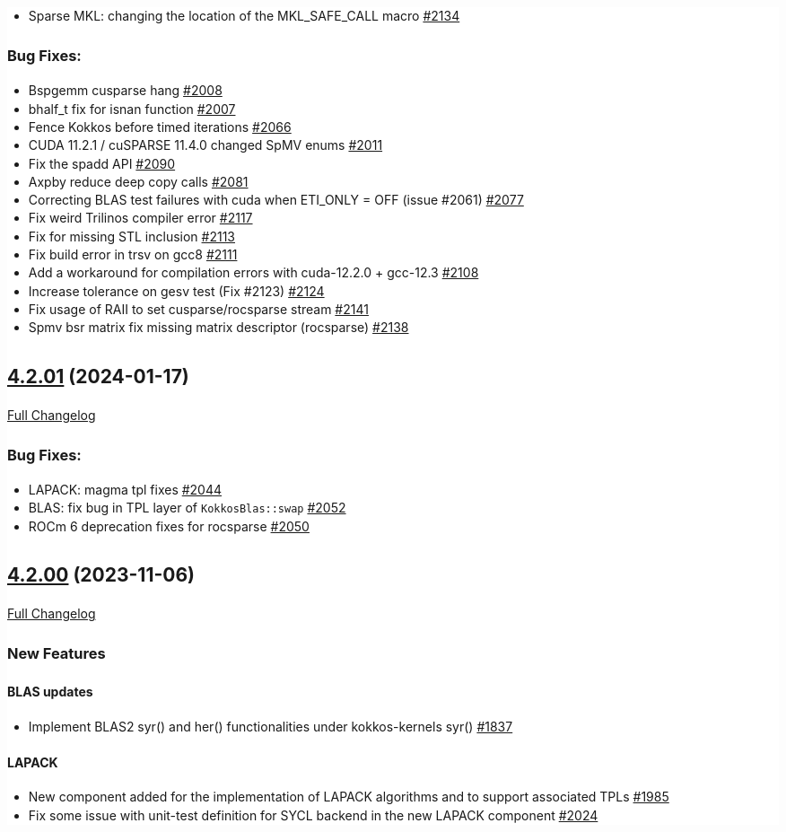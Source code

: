 - Sparse MKL: changing the location of the MKL_SAFE_CALL macro [\#2134](https://github.com/kokkos/kokkos-kernels/pull/2134)

### Bug Fixes:
- Bspgemm cusparse hang [\#2008](https://github.com/kokkos/kokkos-kernels/pull/2008)
- bhalf_t fix for isnan function [\#2007](https://github.com/kokkos/kokkos-kernels/pull/2007)
- Fence Kokkos before timed iterations [\#2066](https://github.com/kokkos/kokkos-kernels/pull/2066)
- CUDA 11.2.1 / cuSPARSE 11.4.0 changed SpMV enums [\#2011](https://github.com/kokkos/kokkos-kernels/pull/2011)
- Fix the spadd API [\#2090](https://github.com/kokkos/kokkos-kernels/pull/2090)
- Axpby reduce deep copy calls [\#2081](https://github.com/kokkos/kokkos-kernels/pull/2081)
- Correcting BLAS test failures with cuda when ETI_ONLY = OFF (issue #2061) [\#2077](https://github.com/kokkos/kokkos-kernels/pull/2077)
- Fix weird Trilinos compiler error [\#2117](https://github.com/kokkos/kokkos-kernels/pull/2117)
- Fix for missing STL inclusion [\#2113](https://github.com/kokkos/kokkos-kernels/pull/2113)
- Fix build error in trsv on gcc8 [\#2111](https://github.com/kokkos/kokkos-kernels/pull/2111)
- Add a workaround for compilation errors with cuda-12.2.0 + gcc-12.3 [\#2108](https://github.com/kokkos/kokkos-kernels/pull/2108)
- Increase tolerance on gesv test (Fix #2123) [\#2124](https://github.com/kokkos/kokkos-kernels/pull/2124)
- Fix usage of RAII to set cusparse/rocsparse stream [\#2141](https://github.com/kokkos/kokkos-kernels/pull/2141)
- Spmv bsr matrix fix missing matrix descriptor (rocsparse) [\#2138](https://github.com/kokkos/kokkos-kernels/pull/2138)

## [4.2.01](https://github.com/kokkos/kokkos-kernels/tree/4.2.01) (2024-01-17)
[Full Changelog](https://github.com/kokkos/kokkos-kernels/compare/4.2.00...4.2.01)

### Bug Fixes:

- LAPACK: magma tpl fixes [\#2044](https://github.com/kokkos/kokkos-kernels/pull/2044)
- BLAS: fix bug in TPL layer of `KokkosBlas::swap` [\#2052](https://github.com/kokkos/kokkos-kernels/pull/2052)
- ROCm 6 deprecation fixes for rocsparse [\#2050](https://github.com/kokkos/kokkos-kernels/pull/2050)

## [4.2.00](https://github.com/kokkos/kokkos-kernels/tree/4.2.00) (2023-11-06)
[Full Changelog](https://github.com/kokkos/kokkos-kernels/compare/4.1.00...4.2.00)

### New Features

#### BLAS updates
- Implement BLAS2 syr() and her() functionalities under kokkos-kernels syr() [\#1837](https://github.com/kokkos/kokkos-kernels/pull/1837)

#### LAPACK
- New component added for the implementation of LAPACK algorithms and to support associated TPLs [\#1985](https://github.com/kokkos/kokkos-kernels/pull/1985)
- Fix some issue with unit-test definition for SYCL backend in the new LAPACK component [\#2024](https://github.com/kokkos/kokkos-kernels/pull/2024)
